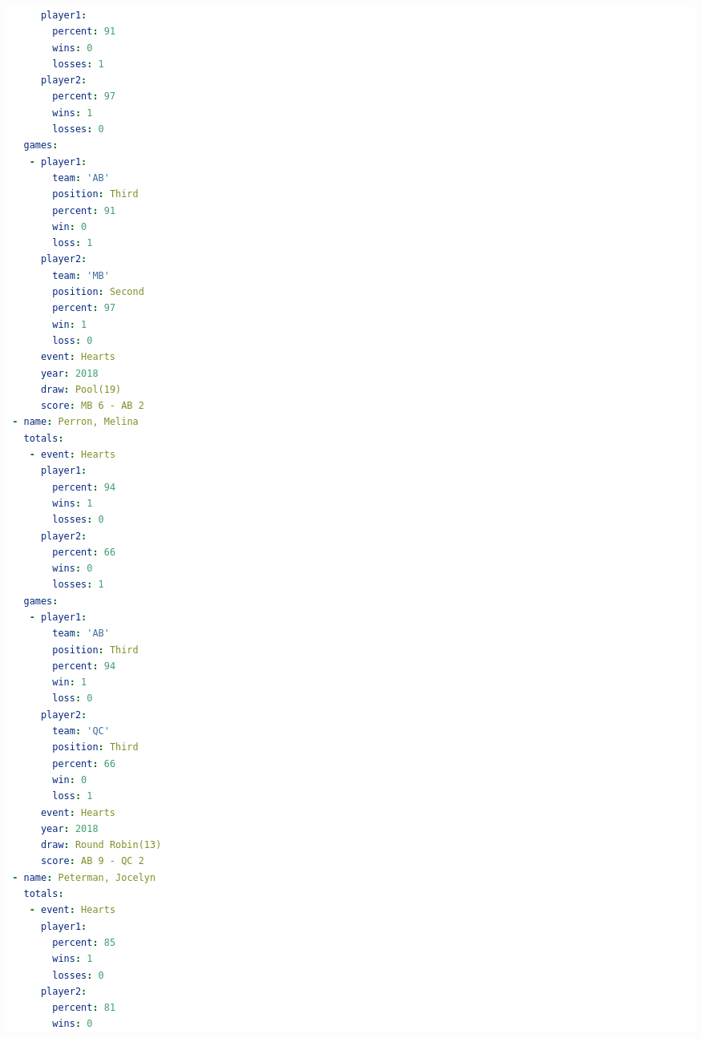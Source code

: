 ```yaml
      player1:
        percent: 91
        wins: 0
        losses: 1
      player2:
        percent: 97
        wins: 1
        losses: 0
   games:
    - player1:
        team: 'AB'
        position: Third
        percent: 91
        win: 0
        loss: 1
      player2:
        team: 'MB'
        position: Second
        percent: 97
        win: 1
        loss: 0
      event: Hearts
      year: 2018
      draw: Pool(19)
      score: MB 6 - AB 2
 - name: Perron, Melina
   totals:
    - event: Hearts
      player1:
        percent: 94
        wins: 1
        losses: 0
      player2:
        percent: 66
        wins: 0
        losses: 1
   games:
    - player1:
        team: 'AB'
        position: Third
        percent: 94
        win: 1
        loss: 0
      player2:
        team: 'QC'
        position: Third
        percent: 66
        win: 0
        loss: 1
      event: Hearts
      year: 2018
      draw: Round Robin(13)
      score: AB 9 - QC 2
 - name: Peterman, Jocelyn
   totals:
    - event: Hearts
      player1:
        percent: 85
        wins: 1
        losses: 0
      player2:
        percent: 81
        wins: 0
```
